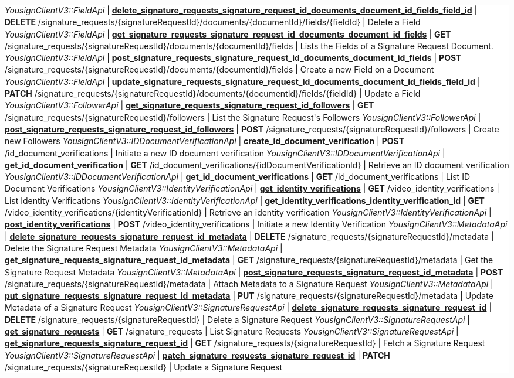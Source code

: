 *YousignClientV3::FieldApi* | [**delete_signature_requests_signature_request_id_documents_document_id_fields_field_id**](docs/FieldApi.md#delete_signature_requests_signature_request_id_documents_document_id_fields_field_id) | **DELETE** /signature_requests/{signatureRequestId}/documents/{documentId}/fields/{fieldId} | Delete a Field
*YousignClientV3::FieldApi* | [**get_signature_requests_signature_request_id_documents_document_id_fields**](docs/FieldApi.md#get_signature_requests_signature_request_id_documents_document_id_fields) | **GET** /signature_requests/{signatureRequestId}/documents/{documentId}/fields | Lists the Fields of a Signature Request Document.
*YousignClientV3::FieldApi* | [**post_signature_requests_signature_request_id_documents_document_id_fields**](docs/FieldApi.md#post_signature_requests_signature_request_id_documents_document_id_fields) | **POST** /signature_requests/{signatureRequestId}/documents/{documentId}/fields | Create a new Field on a Document
*YousignClientV3::FieldApi* | [**update_signature_requests_signature_request_id_documents_document_id_fields_field_id**](docs/FieldApi.md#update_signature_requests_signature_request_id_documents_document_id_fields_field_id) | **PATCH** /signature_requests/{signatureRequestId}/documents/{documentId}/fields/{fieldId} | Update a Field
*YousignClientV3::FollowerApi* | [**get_signature_requests_signature_request_id_followers**](docs/FollowerApi.md#get_signature_requests_signature_request_id_followers) | **GET** /signature_requests/{signatureRequestId}/followers | List the Signature Request's Followers
*YousignClientV3::FollowerApi* | [**post_signature_requests_signature_request_id_followers**](docs/FollowerApi.md#post_signature_requests_signature_request_id_followers) | **POST** /signature_requests/{signatureRequestId}/followers | Create new Followers
*YousignClientV3::IDDocumentVerificationApi* | [**create_id_document_verification**](docs/IDDocumentVerificationApi.md#create_id_document_verification) | **POST** /id_document_verifications | Initiate a new ID document verification
*YousignClientV3::IDDocumentVerificationApi* | [**get_id_document_verification**](docs/IDDocumentVerificationApi.md#get_id_document_verification) | **GET** /id_document_verifications/{idDocumentVerificationId} | Retrieve an ID document verification
*YousignClientV3::IDDocumentVerificationApi* | [**get_id_document_verifications**](docs/IDDocumentVerificationApi.md#get_id_document_verifications) | **GET** /id_document_verifications | List ID Document Verifications
*YousignClientV3::IdentityVerificationApi* | [**get_identity_verifications**](docs/IdentityVerificationApi.md#get_identity_verifications) | **GET** /video_identity_verifications | List Identity Verifications
*YousignClientV3::IdentityVerificationApi* | [**get_identity_verifications_identity_verification_id**](docs/IdentityVerificationApi.md#get_identity_verifications_identity_verification_id) | **GET** /video_identity_verifications/{identityVerificationId} | Retrieve an identity verification
*YousignClientV3::IdentityVerificationApi* | [**post_identity_verifications**](docs/IdentityVerificationApi.md#post_identity_verifications) | **POST** /video_identity_verifications | Initiate a new Identity Verification
*YousignClientV3::MetadataApi* | [**delete_signature_requests_signature_request_id_metadata**](docs/MetadataApi.md#delete_signature_requests_signature_request_id_metadata) | **DELETE** /signature_requests/{signatureRequestId}/metadata | Delete the Signature Request Metadata
*YousignClientV3::MetadataApi* | [**get_signature_requests_signature_request_id_metadata**](docs/MetadataApi.md#get_signature_requests_signature_request_id_metadata) | **GET** /signature_requests/{signatureRequestId}/metadata | Get the Signature Request Metadata
*YousignClientV3::MetadataApi* | [**post_signature_requests_signature_request_id_metadata**](docs/MetadataApi.md#post_signature_requests_signature_request_id_metadata) | **POST** /signature_requests/{signatureRequestId}/metadata | Attach Metadata to a Signature Request
*YousignClientV3::MetadataApi* | [**put_signature_requests_signature_request_id_metadata**](docs/MetadataApi.md#put_signature_requests_signature_request_id_metadata) | **PUT** /signature_requests/{signatureRequestId}/metadata | Update Metadata of a Signature Request
*YousignClientV3::SignatureRequestApi* | [**delete_signature_requests_signature_request_id**](docs/SignatureRequestApi.md#delete_signature_requests_signature_request_id) | **DELETE** /signature_requests/{signatureRequestId} | Delete a Signature Request
*YousignClientV3::SignatureRequestApi* | [**get_signature_requests**](docs/SignatureRequestApi.md#get_signature_requests) | **GET** /signature_requests | List Signature Requests
*YousignClientV3::SignatureRequestApi* | [**get_signature_requests_signature_request_id**](docs/SignatureRequestApi.md#get_signature_requests_signature_request_id) | **GET** /signature_requests/{signatureRequestId} | Fetch a Signature Request
*YousignClientV3::SignatureRequestApi* | [**patch_signature_requests_signature_request_id**](docs/SignatureRequestApi.md#patch_signature_requests_signature_request_id) | **PATCH** /signature_requests/{signatureRequestId} | Update a Signature Request